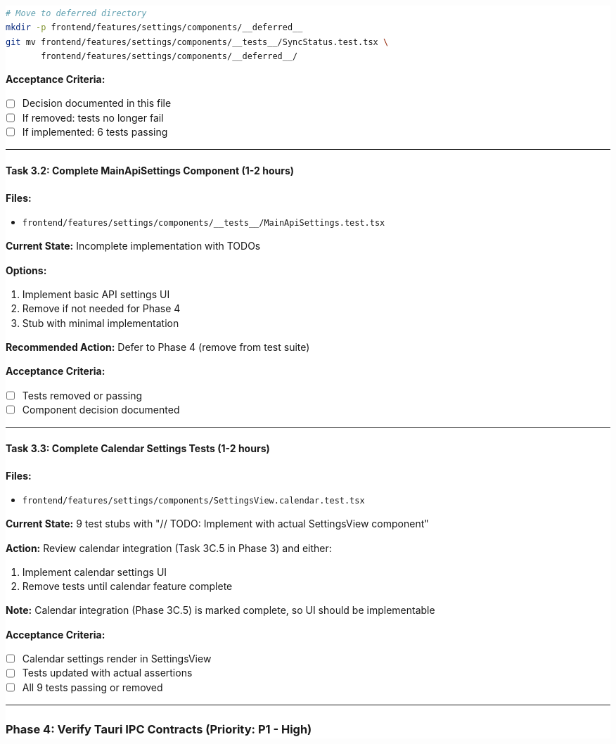 ```bash
# Move to deferred directory
mkdir -p frontend/features/settings/components/__deferred__
git mv frontend/features/settings/components/__tests__/SyncStatus.test.tsx \
       frontend/features/settings/components/__deferred__/
```

**Acceptance Criteria:**
- [ ] Decision documented in this file
- [ ] If removed: tests no longer fail
- [ ] If implemented: 6 tests passing

---

#### Task 3.2: Complete MainApiSettings Component (1-2 hours)

**Files:**
- `frontend/features/settings/components/__tests__/MainApiSettings.test.tsx`

**Current State:** Incomplete implementation with TODOs

**Options:**
1. Implement basic API settings UI
2. Remove if not needed for Phase 4
3. Stub with minimal implementation

**Recommended Action:** Defer to Phase 4 (remove from test suite)

**Acceptance Criteria:**
- [ ] Tests removed or passing
- [ ] Component decision documented

---

#### Task 3.3: Complete Calendar Settings Tests (1-2 hours)

**Files:**
- `frontend/features/settings/components/SettingsView.calendar.test.tsx`

**Current State:** 9 test stubs with "// TODO: Implement with actual SettingsView component"

**Action:** Review calendar integration (Task 3C.5 in Phase 3) and either:
1. Implement calendar settings UI
2. Remove tests until calendar feature complete

**Note:** Calendar integration (Phase 3C.5) is marked complete, so UI should be implementable

**Acceptance Criteria:**
- [ ] Calendar settings render in SettingsView
- [ ] Tests updated with actual assertions
- [ ] All 9 tests passing or removed

---

### Phase 4: Verify Tauri IPC Contracts (Priority: P1 - High)
